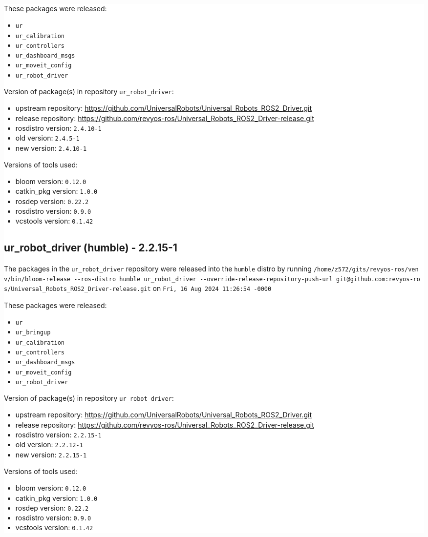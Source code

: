These packages were released:
- `ur`
- `ur_calibration`
- `ur_controllers`
- `ur_dashboard_msgs`
- `ur_moveit_config`
- `ur_robot_driver`

Version of package(s) in repository `ur_robot_driver`:

- upstream repository: https://github.com/UniversalRobots/Universal_Robots_ROS2_Driver.git
- release repository: https://github.com/revyos-ros/Universal_Robots_ROS2_Driver-release.git
- rosdistro version: `2.4.10-1`
- old version: `2.4.5-1`
- new version: `2.4.10-1`

Versions of tools used:

- bloom version: `0.12.0`
- catkin_pkg version: `1.0.0`
- rosdep version: `0.22.2`
- rosdistro version: `0.9.0`
- vcstools version: `0.1.42`


## ur_robot_driver (humble) - 2.2.15-1

The packages in the `ur_robot_driver` repository were released into the `humble` distro by running `/home/z572/gits/revyos-ros/venv/bin/bloom-release --ros-distro humble ur_robot_driver --override-release-repository-push-url git@github.com:revyos-ros/Universal_Robots_ROS2_Driver-release.git` on `Fri, 16 Aug 2024 11:26:54 -0000`

These packages were released:
- `ur`
- `ur_bringup`
- `ur_calibration`
- `ur_controllers`
- `ur_dashboard_msgs`
- `ur_moveit_config`
- `ur_robot_driver`

Version of package(s) in repository `ur_robot_driver`:

- upstream repository: https://github.com/UniversalRobots/Universal_Robots_ROS2_Driver.git
- release repository: https://github.com/revyos-ros/Universal_Robots_ROS2_Driver-release.git
- rosdistro version: `2.2.15-1`
- old version: `2.2.12-1`
- new version: `2.2.15-1`

Versions of tools used:

- bloom version: `0.12.0`
- catkin_pkg version: `1.0.0`
- rosdep version: `0.22.2`
- rosdistro version: `0.9.0`
- vcstools version: `0.1.42`

